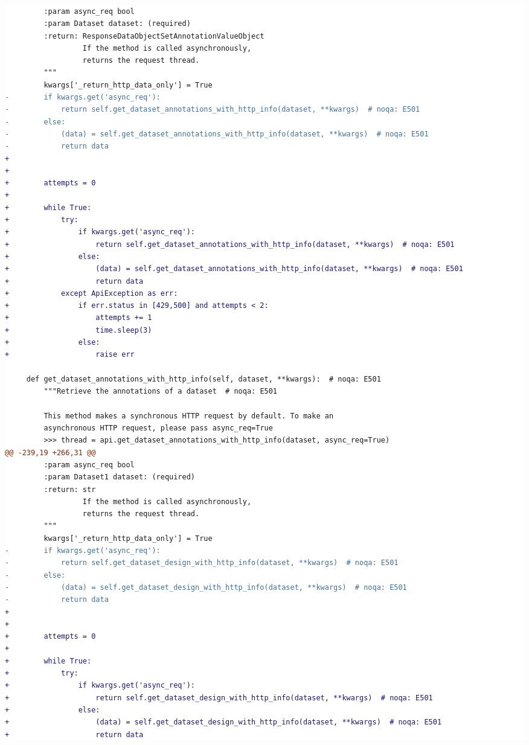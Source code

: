 ```diff
         :param async_req bool
         :param Dataset dataset: (required)
         :return: ResponseDataObjectSetAnnotationValueObject
                  If the method is called asynchronously,
                  returns the request thread.
         """
         kwargs['_return_http_data_only'] = True
-        if kwargs.get('async_req'):
-            return self.get_dataset_annotations_with_http_info(dataset, **kwargs)  # noqa: E501
-        else:
-            (data) = self.get_dataset_annotations_with_http_info(dataset, **kwargs)  # noqa: E501
-            return data
+        
+         
+        attempts = 0
+        
+        while True:
+            try:
+                if kwargs.get('async_req'):
+                    return self.get_dataset_annotations_with_http_info(dataset, **kwargs)  # noqa: E501
+                else:
+                    (data) = self.get_dataset_annotations_with_http_info(dataset, **kwargs)  # noqa: E501
+                    return data
+            except ApiException as err:
+                if err.status in [429,500] and attempts < 2:
+                    attempts += 1
+                    time.sleep(3)
+                else: 
+                    raise err
 
     def get_dataset_annotations_with_http_info(self, dataset, **kwargs):  # noqa: E501
         """Retrieve the annotations of a dataset  # noqa: E501
 
         This method makes a synchronous HTTP request by default. To make an
         asynchronous HTTP request, please pass async_req=True
         >>> thread = api.get_dataset_annotations_with_http_info(dataset, async_req=True)
@@ -239,19 +266,31 @@
         :param async_req bool
         :param Dataset1 dataset: (required)
         :return: str
                  If the method is called asynchronously,
                  returns the request thread.
         """
         kwargs['_return_http_data_only'] = True
-        if kwargs.get('async_req'):
-            return self.get_dataset_design_with_http_info(dataset, **kwargs)  # noqa: E501
-        else:
-            (data) = self.get_dataset_design_with_http_info(dataset, **kwargs)  # noqa: E501
-            return data
+        
+         
+        attempts = 0
+        
+        while True:
+            try:
+                if kwargs.get('async_req'):
+                    return self.get_dataset_design_with_http_info(dataset, **kwargs)  # noqa: E501
+                else:
+                    (data) = self.get_dataset_design_with_http_info(dataset, **kwargs)  # noqa: E501
+                    return data
```